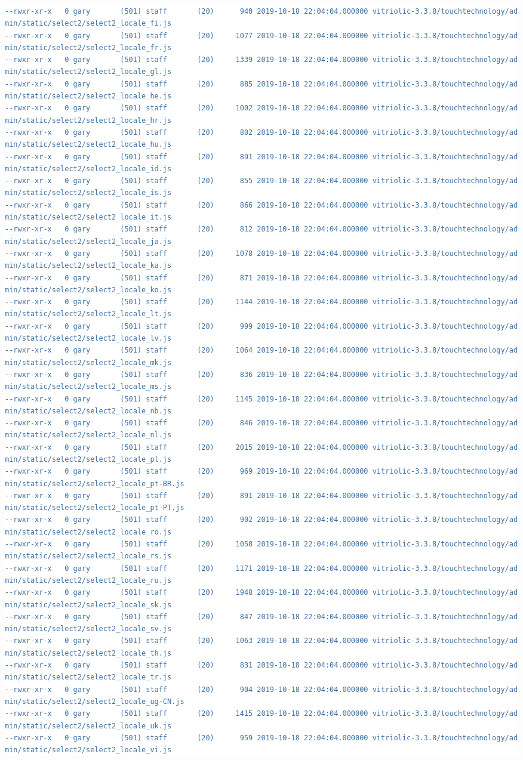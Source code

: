 ```diff
--rwxr-xr-x   0 gary       (501) staff       (20)      940 2019-10-18 22:04:04.000000 vitriolic-3.3.8/touchtechnology/admin/static/select2/select2_locale_fi.js
--rwxr-xr-x   0 gary       (501) staff       (20)     1077 2019-10-18 22:04:04.000000 vitriolic-3.3.8/touchtechnology/admin/static/select2/select2_locale_fr.js
--rwxr-xr-x   0 gary       (501) staff       (20)     1339 2019-10-18 22:04:04.000000 vitriolic-3.3.8/touchtechnology/admin/static/select2/select2_locale_gl.js
--rwxr-xr-x   0 gary       (501) staff       (20)      885 2019-10-18 22:04:04.000000 vitriolic-3.3.8/touchtechnology/admin/static/select2/select2_locale_he.js
--rwxr-xr-x   0 gary       (501) staff       (20)     1002 2019-10-18 22:04:04.000000 vitriolic-3.3.8/touchtechnology/admin/static/select2/select2_locale_hr.js
--rwxr-xr-x   0 gary       (501) staff       (20)      802 2019-10-18 22:04:04.000000 vitriolic-3.3.8/touchtechnology/admin/static/select2/select2_locale_hu.js
--rwxr-xr-x   0 gary       (501) staff       (20)      891 2019-10-18 22:04:04.000000 vitriolic-3.3.8/touchtechnology/admin/static/select2/select2_locale_id.js
--rwxr-xr-x   0 gary       (501) staff       (20)      855 2019-10-18 22:04:04.000000 vitriolic-3.3.8/touchtechnology/admin/static/select2/select2_locale_is.js
--rwxr-xr-x   0 gary       (501) staff       (20)      866 2019-10-18 22:04:04.000000 vitriolic-3.3.8/touchtechnology/admin/static/select2/select2_locale_it.js
--rwxr-xr-x   0 gary       (501) staff       (20)      812 2019-10-18 22:04:04.000000 vitriolic-3.3.8/touchtechnology/admin/static/select2/select2_locale_ja.js
--rwxr-xr-x   0 gary       (501) staff       (20)     1078 2019-10-18 22:04:04.000000 vitriolic-3.3.8/touchtechnology/admin/static/select2/select2_locale_ka.js
--rwxr-xr-x   0 gary       (501) staff       (20)      871 2019-10-18 22:04:04.000000 vitriolic-3.3.8/touchtechnology/admin/static/select2/select2_locale_ko.js
--rwxr-xr-x   0 gary       (501) staff       (20)     1144 2019-10-18 22:04:04.000000 vitriolic-3.3.8/touchtechnology/admin/static/select2/select2_locale_lt.js
--rwxr-xr-x   0 gary       (501) staff       (20)      999 2019-10-18 22:04:04.000000 vitriolic-3.3.8/touchtechnology/admin/static/select2/select2_locale_lv.js
--rwxr-xr-x   0 gary       (501) staff       (20)     1064 2019-10-18 22:04:04.000000 vitriolic-3.3.8/touchtechnology/admin/static/select2/select2_locale_mk.js
--rwxr-xr-x   0 gary       (501) staff       (20)      836 2019-10-18 22:04:04.000000 vitriolic-3.3.8/touchtechnology/admin/static/select2/select2_locale_ms.js
--rwxr-xr-x   0 gary       (501) staff       (20)     1145 2019-10-18 22:04:04.000000 vitriolic-3.3.8/touchtechnology/admin/static/select2/select2_locale_nb.js
--rwxr-xr-x   0 gary       (501) staff       (20)      846 2019-10-18 22:04:04.000000 vitriolic-3.3.8/touchtechnology/admin/static/select2/select2_locale_nl.js
--rwxr-xr-x   0 gary       (501) staff       (20)     2015 2019-10-18 22:04:04.000000 vitriolic-3.3.8/touchtechnology/admin/static/select2/select2_locale_pl.js
--rwxr-xr-x   0 gary       (501) staff       (20)      969 2019-10-18 22:04:04.000000 vitriolic-3.3.8/touchtechnology/admin/static/select2/select2_locale_pt-BR.js
--rwxr-xr-x   0 gary       (501) staff       (20)      891 2019-10-18 22:04:04.000000 vitriolic-3.3.8/touchtechnology/admin/static/select2/select2_locale_pt-PT.js
--rwxr-xr-x   0 gary       (501) staff       (20)      902 2019-10-18 22:04:04.000000 vitriolic-3.3.8/touchtechnology/admin/static/select2/select2_locale_ro.js
--rwxr-xr-x   0 gary       (501) staff       (20)     1058 2019-10-18 22:04:04.000000 vitriolic-3.3.8/touchtechnology/admin/static/select2/select2_locale_rs.js
--rwxr-xr-x   0 gary       (501) staff       (20)     1171 2019-10-18 22:04:04.000000 vitriolic-3.3.8/touchtechnology/admin/static/select2/select2_locale_ru.js
--rwxr-xr-x   0 gary       (501) staff       (20)     1948 2019-10-18 22:04:04.000000 vitriolic-3.3.8/touchtechnology/admin/static/select2/select2_locale_sk.js
--rwxr-xr-x   0 gary       (501) staff       (20)      847 2019-10-18 22:04:04.000000 vitriolic-3.3.8/touchtechnology/admin/static/select2/select2_locale_sv.js
--rwxr-xr-x   0 gary       (501) staff       (20)     1063 2019-10-18 22:04:04.000000 vitriolic-3.3.8/touchtechnology/admin/static/select2/select2_locale_th.js
--rwxr-xr-x   0 gary       (501) staff       (20)      831 2019-10-18 22:04:04.000000 vitriolic-3.3.8/touchtechnology/admin/static/select2/select2_locale_tr.js
--rwxr-xr-x   0 gary       (501) staff       (20)      904 2019-10-18 22:04:04.000000 vitriolic-3.3.8/touchtechnology/admin/static/select2/select2_locale_ug-CN.js
--rwxr-xr-x   0 gary       (501) staff       (20)     1415 2019-10-18 22:04:04.000000 vitriolic-3.3.8/touchtechnology/admin/static/select2/select2_locale_uk.js
--rwxr-xr-x   0 gary       (501) staff       (20)      959 2019-10-18 22:04:04.000000 vitriolic-3.3.8/touchtechnology/admin/static/select2/select2_locale_vi.js
